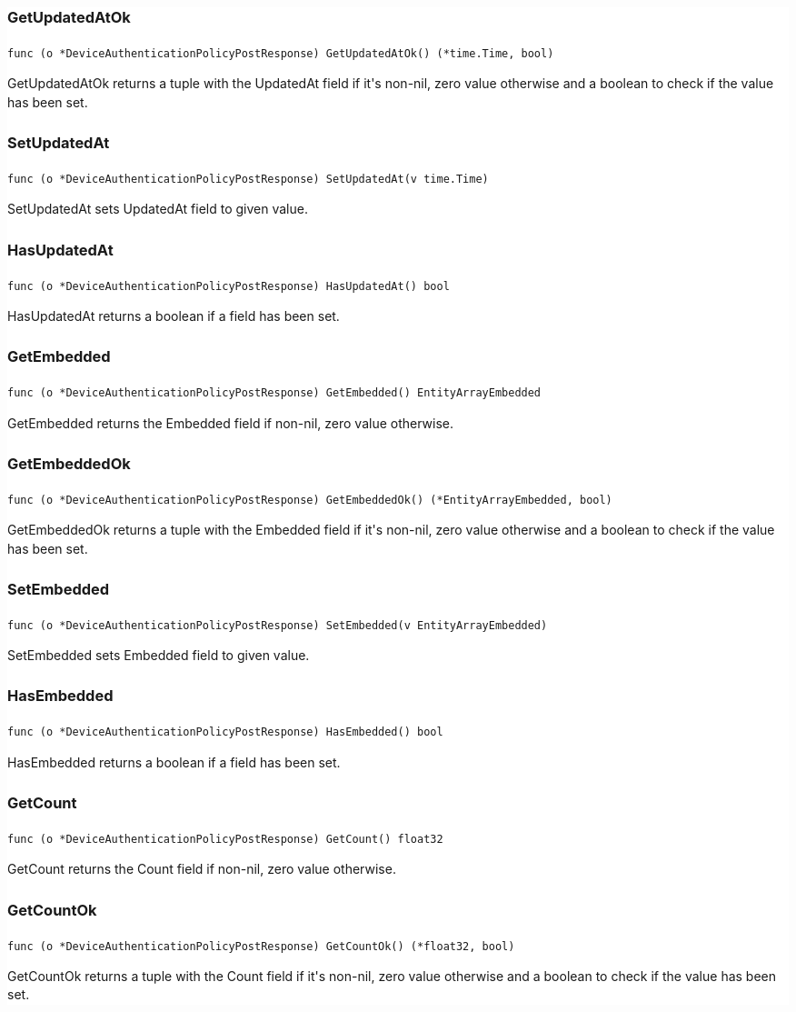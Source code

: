 ### GetUpdatedAtOk

`func (o *DeviceAuthenticationPolicyPostResponse) GetUpdatedAtOk() (*time.Time, bool)`

GetUpdatedAtOk returns a tuple with the UpdatedAt field if it's non-nil, zero value otherwise
and a boolean to check if the value has been set.

### SetUpdatedAt

`func (o *DeviceAuthenticationPolicyPostResponse) SetUpdatedAt(v time.Time)`

SetUpdatedAt sets UpdatedAt field to given value.

### HasUpdatedAt

`func (o *DeviceAuthenticationPolicyPostResponse) HasUpdatedAt() bool`

HasUpdatedAt returns a boolean if a field has been set.

### GetEmbedded

`func (o *DeviceAuthenticationPolicyPostResponse) GetEmbedded() EntityArrayEmbedded`

GetEmbedded returns the Embedded field if non-nil, zero value otherwise.

### GetEmbeddedOk

`func (o *DeviceAuthenticationPolicyPostResponse) GetEmbeddedOk() (*EntityArrayEmbedded, bool)`

GetEmbeddedOk returns a tuple with the Embedded field if it's non-nil, zero value otherwise
and a boolean to check if the value has been set.

### SetEmbedded

`func (o *DeviceAuthenticationPolicyPostResponse) SetEmbedded(v EntityArrayEmbedded)`

SetEmbedded sets Embedded field to given value.

### HasEmbedded

`func (o *DeviceAuthenticationPolicyPostResponse) HasEmbedded() bool`

HasEmbedded returns a boolean if a field has been set.

### GetCount

`func (o *DeviceAuthenticationPolicyPostResponse) GetCount() float32`

GetCount returns the Count field if non-nil, zero value otherwise.

### GetCountOk

`func (o *DeviceAuthenticationPolicyPostResponse) GetCountOk() (*float32, bool)`

GetCountOk returns a tuple with the Count field if it's non-nil, zero value otherwise
and a boolean to check if the value has been set.
